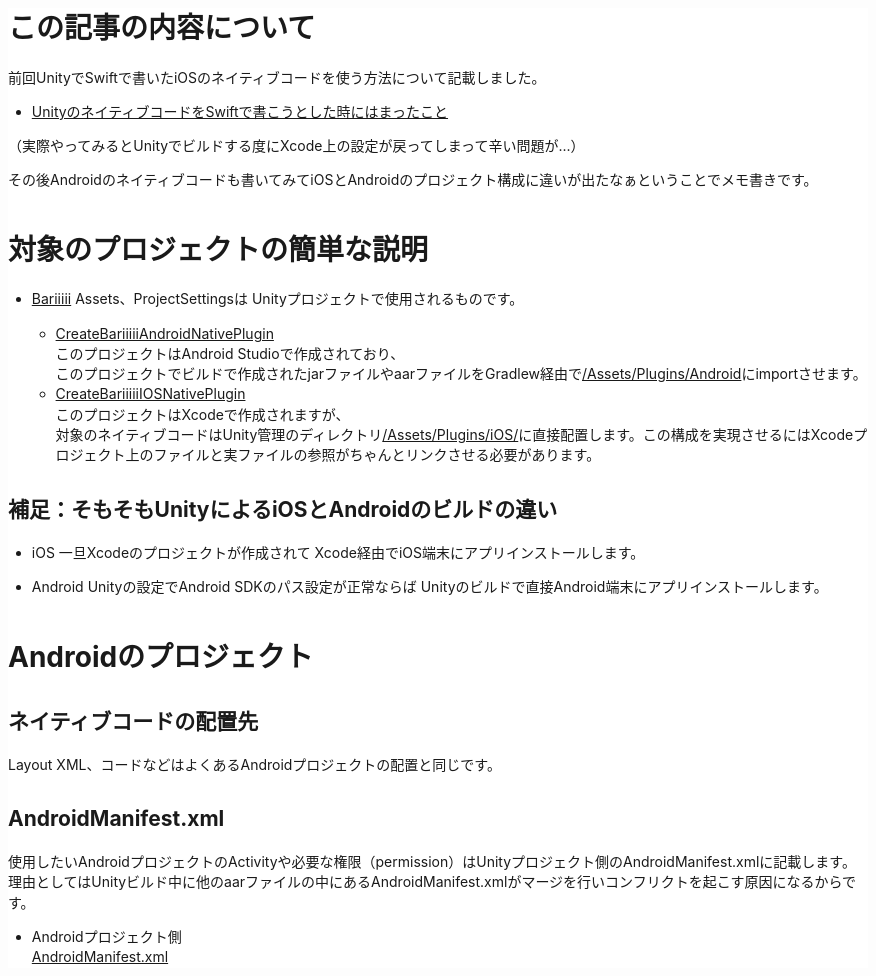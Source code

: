 
# この記事の内容について
前回UnityでSwiftで書いたiOSのネイティブコードを使う方法について記載しました。

- [UnityのネイティブコードをSwiftで書こうとした時にはまったこと](http://qiita.com/igara/items/68b4d3efd53c118339b3)

（実際やってみるとUnityでビルドする度にXcode上の設定が戻ってしまって辛い問題が...）

その後Androidのネイティブコードも書いてみてiOSとAndroidのプロジェクト構成に違いが出たなぁということでメモ書きです。

# 対象のプロジェクトの簡単な説明

- [Bariiiii](https://github.com/igara/Bariiiii/tree/f25487a98531cd2eb27a294ab928a1976d933a55)
Assets、ProjectSettingsは
Unityプロジェクトで使用されるものです。

    - [CreateBariiiiiAndroidNativePlugin](https://github.com/igara/Bariiiii/tree/f25487a98531cd2eb27a294ab928a1976d933a55/CreateBariiiiiAndroidNativePlugin)  
    このプロジェクトはAndroid Studioで作成されており、  
    このプロジェクトでビルドで作成されたjarファイルやaarファイルをGradlew経由で[/Assets/Plugins/Android](https://github.com/igara/Bariiiii/tree/f25487a98531cd2eb27a294ab928a1976d933a55/Assets/Plugins/Android)にimportさせます。
    - [CreateBariiiiiIOSNativePlugin](https://github.com/igara/Bariiiii/tree/f25487a98531cd2eb27a294ab928a1976d933a55/CreateBariiiiiIOSNativePlugin)  
    このプロジェクトはXcodeで作成されますが、  
    対象のネイティブコードはUnity管理のディレクトリ[/Assets/Plugins/iOS/](https://github.com/igara/Bariiiii/tree/f25487a98531cd2eb27a294ab928a1976d933a55/Assets/Plugins/iOS/Bariiiii)に直接配置します。この構成を実現させるにはXcodeプロジェクト上のファイルと実ファイルの参照がちゃんとリンクさせる必要があります。
    
## 補足：そもそもUnityによるiOSとAndroidのビルドの違い
- iOS
一旦Xcodeのプロジェクトが作成されて
Xcode経由でiOS端末にアプリインストールします。

- Android
Unityの設定でAndroid SDKのパス設定が正常ならば
Unityのビルドで直接Android端末にアプリインストールします。

# Androidのプロジェクト

## ネイティブコードの配置先
Layout XML、コードなどはよくあるAndroidプロジェクトの配置と同じです。

## AndroidManifest.xml
使用したいAndroidプロジェクトのActivityや必要な権限（permission）はUnityプロジェクト側のAndroidManifest.xmlに記載します。
理由としてはUnityビルド中に他のaarファイルの中にあるAndroidManifest.xmlがマージを行いコンフリクトを起こす原因になるからです。

- Androidプロジェクト側  
[AndroidManifest.xml](https://github.com/igara/Bariiiii/blob/f25487a98531cd2eb27a294ab928a1976d933a55/CreateBariiiiiAndroidNativePlugin/app/src/main/AndroidManifest.xml)

